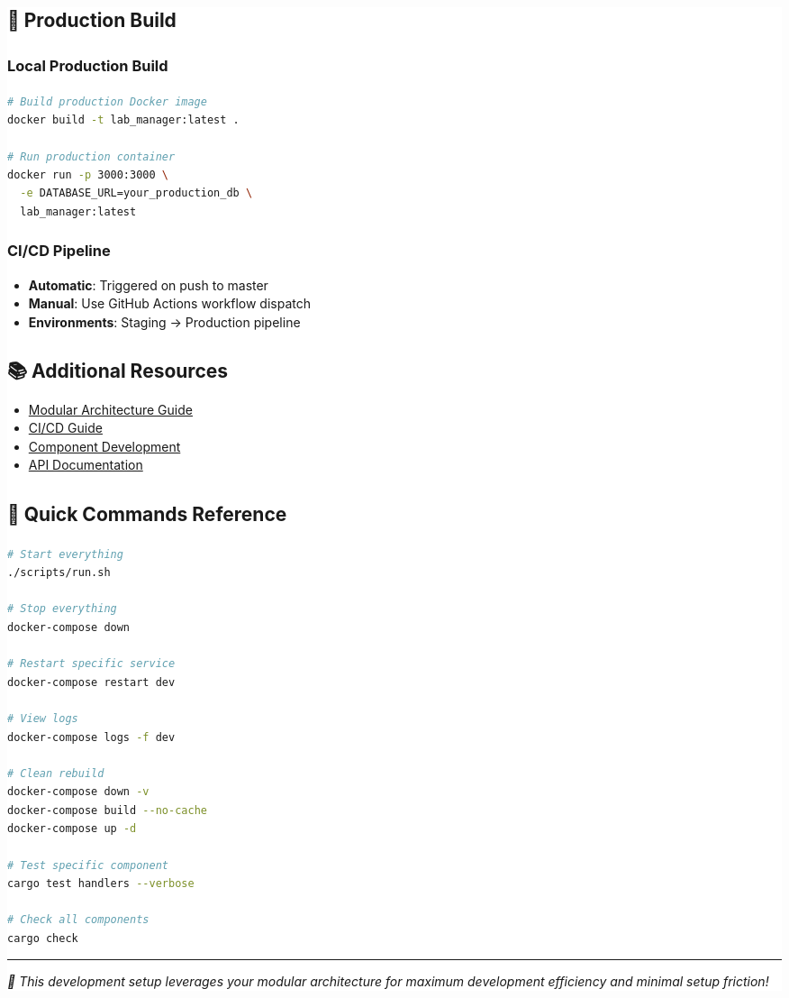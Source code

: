 ## 🚀 **Production Build**

### **Local Production Build**
```bash
# Build production Docker image
docker build -t lab_manager:latest .

# Run production container
docker run -p 3000:3000 \
  -e DATABASE_URL=your_production_db \
  lab_manager:latest
```

### **CI/CD Pipeline**
- **Automatic**: Triggered on push to master
- **Manual**: Use GitHub Actions workflow dispatch
- **Environments**: Staging → Production pipeline

## 📚 **Additional Resources**

- [Modular Architecture Guide](./MODULAR_ARCHITECTURE.md)
- [CI/CD Guide](./CI_CD_GUIDE.md)
- [Component Development](./COMPONENT_GUIDE.md)
- [API Documentation](./API.md)

## 🎯 **Quick Commands Reference**

```bash
# Start everything
./scripts/run.sh

# Stop everything  
docker-compose down

# Restart specific service
docker-compose restart dev

# View logs
docker-compose logs -f dev

# Clean rebuild
docker-compose down -v
docker-compose build --no-cache
docker-compose up -d

# Test specific component
cargo test handlers --verbose

# Check all components
cargo check
```

---

*🧱 This development setup leverages your modular architecture for maximum development efficiency and minimal setup friction!* 
